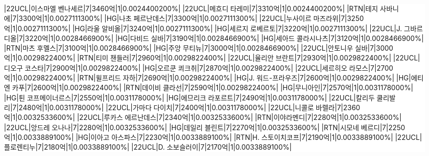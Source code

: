 |22UCL|이스마엘 벤나세르|7|3460억|1|0.0024400200%|
|22UCL|메흐디 타레미|7|3310억|1|0.0024400200%|
|RTN|테지 사바니에|7|3300억|1|0.0027111300%|
|HG|나초 페르난데스|7|3300억|1|0.0027111300%|
|22UCL|누사이르 마즈라위|7|3250억|1|0.0027111300%|
|HG|라울 알비올|7|3240억|1|0.0027111300%|
|HG|세르지 로베르토|7|3220억|1|0.0027111300%|
|22UCL|J. 그바르디올|7|3220억|1|0.0028466900%|
|HG|다비드 실바|7|3190억|1|0.0028466900%|
|HG|세아드 콜라시나츠|7|3120억|1|0.0028466900%|
|RTN|마츠 후멜스|7|3100억|1|0.0028466900%|
|HG|주앙 무티뉴|7|3000억|1|0.0028466900%|
|22UCL|안토니우 실바|7|3000억|1|0.0029822400%|
|RTN|티미 챈들러|7|2960억|1|0.0029822400%|
|22UCL|율리안 브란트|7|2930억|1|0.0029822400%|
|22UCL|디오구 코스타|7|2900억|1|0.0029822400%|
|HG|오르쿤 쾨크취|7|2870억|1|0.0029822400%|
|22UCL|세르히오 라모스|7|2700억|1|0.0029822400%|
|RTN|윌프리드 자하|7|2690억|1|0.0029822400%|
|HG|J. 워드-프라우즈|7|2600억|1|0.0029822400%|
|HG|에티엔 카푸|7|2600억|1|0.0029822400%|
|RTN|데이비 클라선|7|2590억|1|0.0029822400%|
|HG|무니아인|7|2570억|1|0.0031178000%|
|HG|퇸 코프메이너르스|7|2550억|1|0.0031178000%|
|HG|에므리크 라포르트|7|2490억|1|0.0031178000%|
|22UCL|칼리두 쿨리발리|7|2480억|1|0.0031178000%|
|22UCL|가마다 다이치|7|2400억|1|0.0031178000%|
|22UCL|니콜로 바렐라|7|2360억|1|0.0032533600%|
|22UCL|루카스 에르난데스|7|2340억|1|0.0032533600%|
|RTN|이야라멘디|7|2280억|1|0.0032533600%|
|22UCL|앙드레 오나나|7|2280억|1|0.0032533600%|
|HG|데일리 블린트|7|2270억|1|0.0032533600%|
|RTN|시모네 베르디|7|2250억|1|0.0033889100%|
|HG|이아고 아스파스|7|2230억|1|0.0033889100%|
|RTN|H. 스토이치코프|7|2190억|1|0.0033889100%|
|22UCL|플로렌티누|7|2180억|1|0.0033889100%|
|22UCL|D. 소보슬러이|7|2170억|1|0.0033889100%|